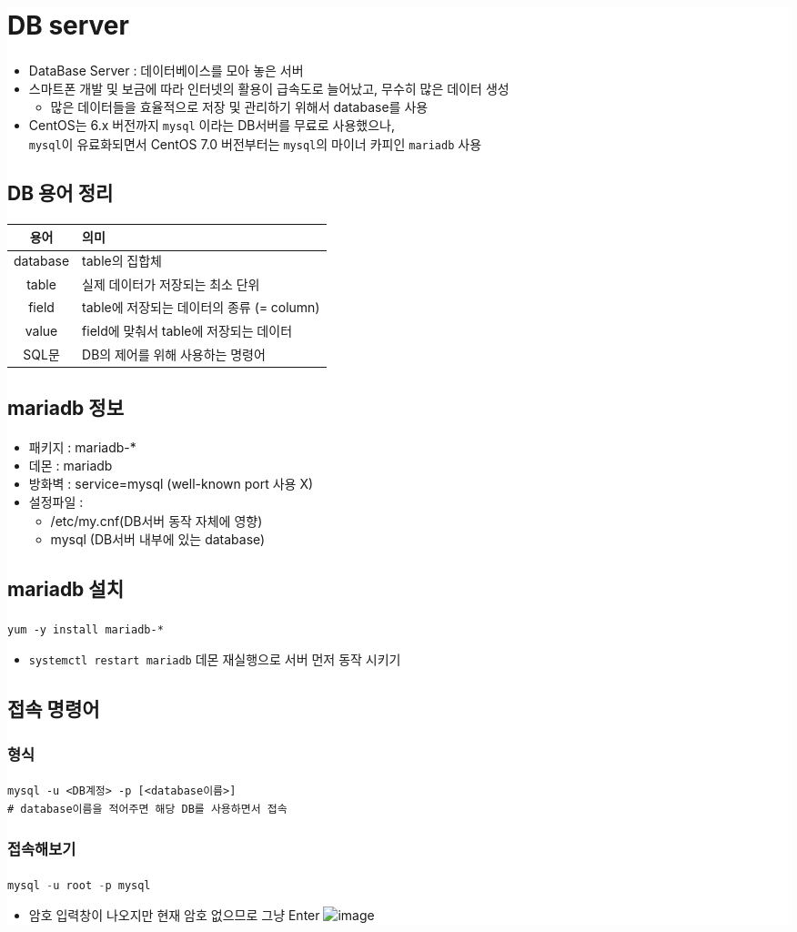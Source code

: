 # DB server
- DataBase Server : 데이터베이스를 모아 놓은 서버
- 스마트폰 개발 및 보금에 따라 인터넷의 활용이 급속도로 늘어났고, 무수히 많은 데이터 생성
  - 많은 데이터들을 효율적으로 저장 및 관리하기 위해서 database를 사용
- CentOS는 6.x 버전까지 `mysql` 이라는 DB서버를 무료로 사용했으나,  
`mysql`이 유료화되면서 CentOS 7.0 버전부터는 `mysql`의 마이너 카피인 `mariadb` 사용

## DB 용어 정리
| 용어 | 의미 |
|:---:|:---|
| database | table의 집합체 |
| table | 실제 데이터가 저장되는 최소 단위 |
| field | table에 저장되는 데이터의 종류 (= column) |
| value | field에 맞춰서 table에 저장되는 데이터 |
| SQL문 | DB의 제어를 위해 사용하는 명령어 |

## mariadb 정보
- 패키지 : mariadb-*
- 데몬 : mariadb
- 방화벽 : service=mysql (well-known port 사용 X)
- 설정파일 :
  - /etc/my.cnf(DB서버 동작 자체에 영향)
  - mysql (DB서버 내부에 있는 database)

## mariadb 설치
```
yum -y install mariadb-*
```
* `systemctl restart mariadb` 데몬 재실행으로 서버 먼저 동작 시키기

## 접속 명령어
### 형식
```
mysql -u <DB계정> -p [<database이름>]
# database이름을 적어주면 해당 DB를 사용하면서 접속
```
### 접속해보기
```sql
mysql -u root -p mysql
```
* 암호 입력창이 나오지만 현재 암호 없으므로 그냥 Enter
![image](https://user-images.githubusercontent.com/79209568/119790620-0c7f0e00-bf0f-11eb-80fc-798d39389368.png)
